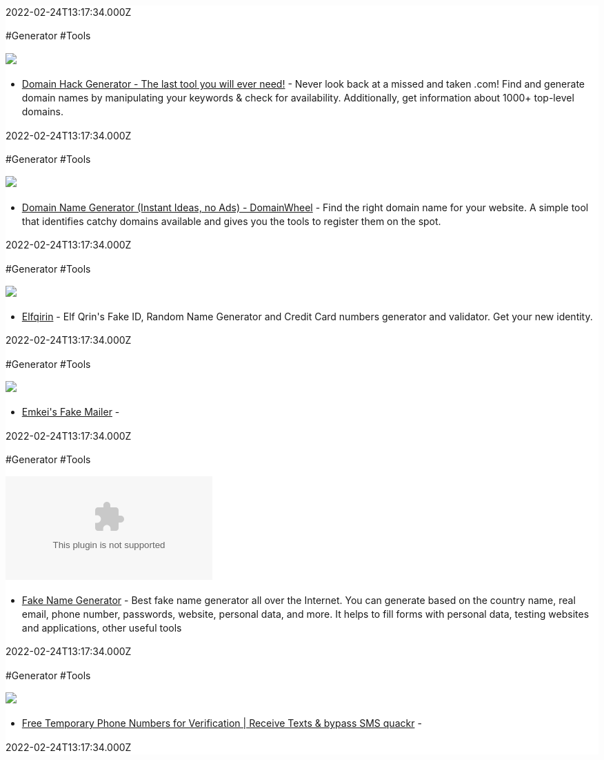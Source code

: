 2022-02-24T13:17:34.000Z

#Generator #Tools

![](https://domainhacks.info/domainhacks-homepage.png)

- [Domain Hack Generator - The last tool you will ever need!](https://domainhacks.info) - Never look back at a missed and taken .com! Find and generate domain names by manipulating your keywords & check for availability. Additionally, get information about 1000+ top-level domains.

2022-02-24T13:17:34.000Z

#Generator #Tools

![](https://mlsjoxwh2dv5.i.optimole.com/cb:9g3T.7114/w:auto/h:auto/q:mauto/f:avif/https://domainwheel.com/wp-content/uploads/2022/12/DomainWheel-Free-Website-Name-Generator-Search.jpg)

- [Domain Name Generator (Instant Ideas, no Ads) - DomainWheel](https://domainwheel.com) - Find the right domain name for your website. A simple tool that identifies catchy domains available and gives you the tools to register them on the spot.

2022-02-24T13:17:34.000Z

#Generator #Tools

![](https://www.elfqrin.com/img/elfqrin_card_m.png)

- [Elfqirin](https://elfqrin.com) - Elf Qrin's Fake ID, Random Name Generator and Credit Card numbers generator and validator. Get your new identity.

2022-02-24T13:17:34.000Z

#Generator #Tools

![](https://rdl.ink/render/https%3A%2F%2Femkei.cz)

- [Emkei's Fake Mailer](https://emkei.cz) - 

2022-02-24T13:17:34.000Z

#Generator #Tools

![](https://rdl.ink/render/https%3A%2F%2Fnamefake.com)

- [Fake Name Generator](https://namefake.com) - Best fake name generator all over the Internet. You can generate based on the country name, real email, phone number, passwords, website, personal data, and more. It helps to fill forms with personal data, testing websites and applications, other useful tools

2022-02-24T13:17:34.000Z

#Generator #Tools

![](https://quackr.io/assets/icons/icon-384x384.png)

- [Free Temporary Phone Numbers for Verification | Receive Texts & bypass SMS quackr](https://quackr.io) - 

2022-02-24T13:17:34.000Z
